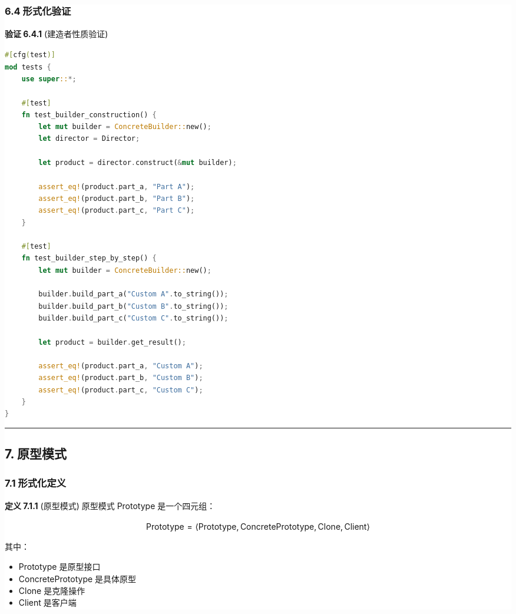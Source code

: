 ### 6.4 形式化验证

**验证 6.4.1** (建造者性质验证)

```rust
#[cfg(test)]
mod tests {
    use super::*;
    
    #[test]
    fn test_builder_construction() {
        let mut builder = ConcreteBuilder::new();
        let director = Director;
        
        let product = director.construct(&mut builder);
        
        assert_eq!(product.part_a, "Part A");
        assert_eq!(product.part_b, "Part B");
        assert_eq!(product.part_c, "Part C");
    }
    
    #[test]
    fn test_builder_step_by_step() {
        let mut builder = ConcreteBuilder::new();
        
        builder.build_part_a("Custom A".to_string());
        builder.build_part_b("Custom B".to_string());
        builder.build_part_c("Custom C".to_string());
        
        let product = builder.get_result();
        
        assert_eq!(product.part_a, "Custom A");
        assert_eq!(product.part_b, "Custom B");
        assert_eq!(product.part_c, "Custom C");
    }
}
```

---

## 7. 原型模式

### 7.1 形式化定义

**定义 7.1.1** (原型模式)
原型模式 $\text{Prototype}$ 是一个四元组：

$$\text{Prototype} = \langle \text{Prototype}, \text{ConcretePrototype}, \text{Clone}, \text{Client} \rangle$$

其中：

- $\text{Prototype}$ 是原型接口
- $\text{ConcretePrototype}$ 是具体原型
- $\text{Clone}$ 是克隆操作
- $\text{Client}$ 是客户端
